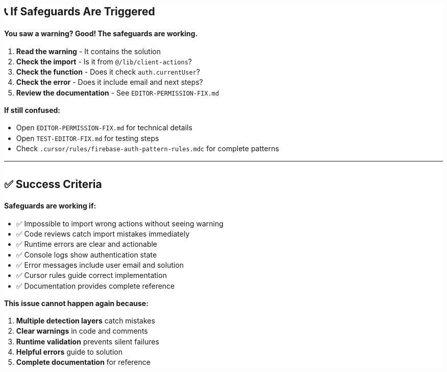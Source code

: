 
## 📞 If Safeguards Are Triggered

**You saw a warning? Good! The safeguards are working.**

1. **Read the warning** - It contains the solution
2. **Check the import** - Is it from `@/lib/client-actions`?
3. **Check the function** - Does it check `auth.currentUser`?
4. **Check the error** - Does it include email and next steps?
5. **Review the documentation** - See `EDITOR-PERMISSION-FIX.md`

**If still confused:**
- Open `EDITOR-PERMISSION-FIX.md` for technical details
- Open `TEST-EDITOR-FIX.md` for testing steps
- Check `.cursor/rules/firebase-auth-pattern-rules.mdc` for complete patterns

---

## ✅ Success Criteria

**Safeguards are working if:**
- ✅ Impossible to import wrong actions without seeing warning
- ✅ Code reviews catch import mistakes immediately
- ✅ Runtime errors are clear and actionable
- ✅ Console logs show authentication state
- ✅ Error messages include user email and solution
- ✅ Cursor rules guide correct implementation
- ✅ Documentation provides complete reference

**This issue cannot happen again because:**
1. **Multiple detection layers** catch mistakes
2. **Clear warnings** in code and comments
3. **Runtime validation** prevents silent failures
4. **Helpful errors** guide to solution
5. **Complete documentation** for reference

